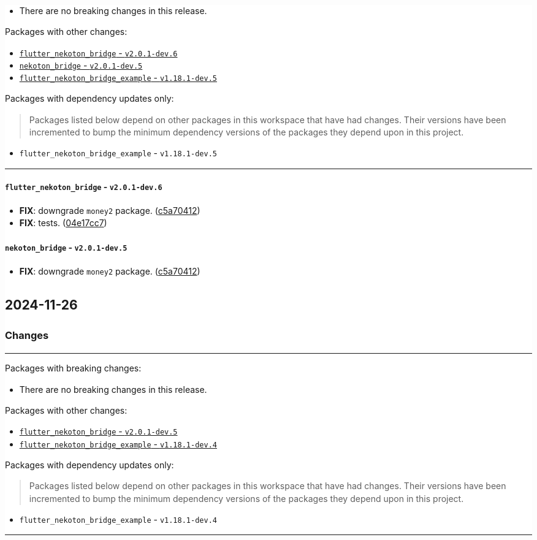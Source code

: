  - There are no breaking changes in this release.

Packages with other changes:

 - [`flutter_nekoton_bridge` - `v2.0.1-dev.6`](#flutter_nekoton_bridge---v201-dev6)
 - [`nekoton_bridge` - `v2.0.1-dev.5`](#nekoton_bridge---v201-dev5)
 - [`flutter_nekoton_bridge_example` - `v1.18.1-dev.5`](#flutter_nekoton_bridge_example---v1181-dev5)

Packages with dependency updates only:

> Packages listed below depend on other packages in this workspace that have had changes. Their versions have been incremented to bump the minimum dependency versions of the packages they depend upon in this project.

 - `flutter_nekoton_bridge_example` - `v1.18.1-dev.5`

---

#### `flutter_nekoton_bridge` - `v2.0.1-dev.6`

 - **FIX**: downgrade `money2` package. ([c5a70412](https://github.com/broxus/nekoton_bridge/commit/c5a7041219809b71b266620fbb3fd9279b309e2e))
 - **FIX**: tests. ([04e17cc7](https://github.com/broxus/nekoton_bridge/commit/04e17cc763e29d6929292c202c7e2a6d016b7d5f))

#### `nekoton_bridge` - `v2.0.1-dev.5`

 - **FIX**: downgrade `money2` package. ([c5a70412](https://github.com/broxus/nekoton_bridge/commit/c5a7041219809b71b266620fbb3fd9279b309e2e))


## 2024-11-26

### Changes

---

Packages with breaking changes:

 - There are no breaking changes in this release.

Packages with other changes:

 - [`flutter_nekoton_bridge` - `v2.0.1-dev.5`](#flutter_nekoton_bridge---v201-dev5)
 - [`flutter_nekoton_bridge_example` - `v1.18.1-dev.4`](#flutter_nekoton_bridge_example---v1181-dev4)

Packages with dependency updates only:

> Packages listed below depend on other packages in this workspace that have had changes. Their versions have been incremented to bump the minimum dependency versions of the packages they depend upon in this project.

 - `flutter_nekoton_bridge_example` - `v1.18.1-dev.4`

---
